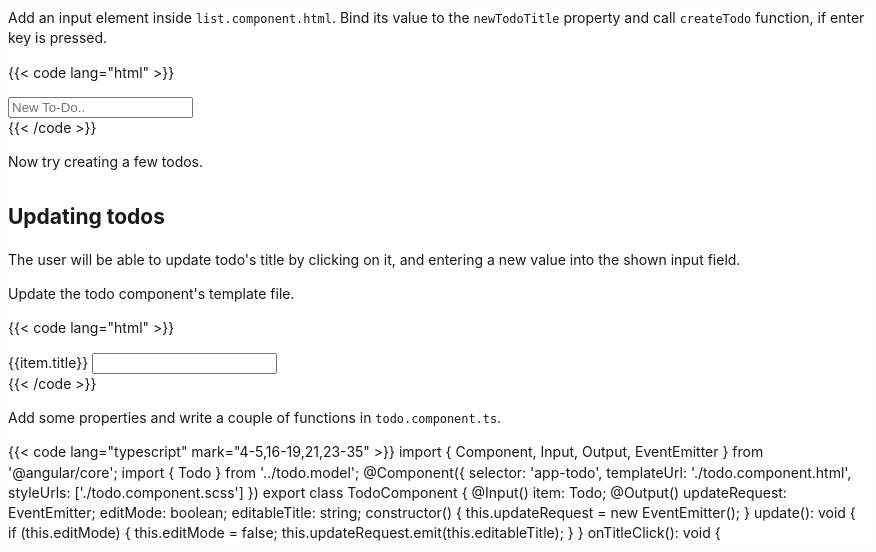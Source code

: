 Add an input element inside `list.component.html`. Bind its value to the `newTodoTitle` property and call `createTodo` function, if enter key is pressed.

{{< code lang="html" >}}
<div>
  <input type="text"
         placeholder="New To-Do.."
         [(ngModel)]="newTodoTitle"
         (keyup.enter)="createTodo()">
</div>
{{< /code >}}

Now try creating a few todos.

## Updating todos

The user will be able to update todo's title by clicking on it, and entering a new value into the shown input field.

Update the todo component's template file.

{{< code lang="html" >}}
<div>
  <span *ngIf="!editMode; else titleInput"
        (click)="onTitleClick()">{{item.title}}</span>
  <ng-template #titleInput>
    <input type="text"
           [(ngModel)]="editableTitle"
           (keyup.enter)="update()"
           (blur)="onTitleInputBlur()">
  </ng-template>
</div>
{{< /code >}}

Add some properties and write a couple of functions in `todo.component.ts`.

{{< code lang="typescript" mark="4-5,16-19,21,23-35" >}}
import {
  Component,
  Input,
  Output,
  EventEmitter
} from '@angular/core';
import { Todo } from '../todo.model';
@Component({
  selector: 'app-todo',
  templateUrl: './todo.component.html',
  styleUrls: ['./todo.component.scss']
})
export class TodoComponent {
  @Input()
  item: Todo;
  @Output()
  updateRequest: EventEmitter<string>;
  editMode: boolean;
  editableTitle: string;
  constructor() {
    this.updateRequest = new EventEmitter<string>();
  }
  update(): void {
    if (this.editMode) {
      this.editMode = false;
      this.updateRequest.emit(this.editableTitle);
    }
  }
  onTitleClick(): void {